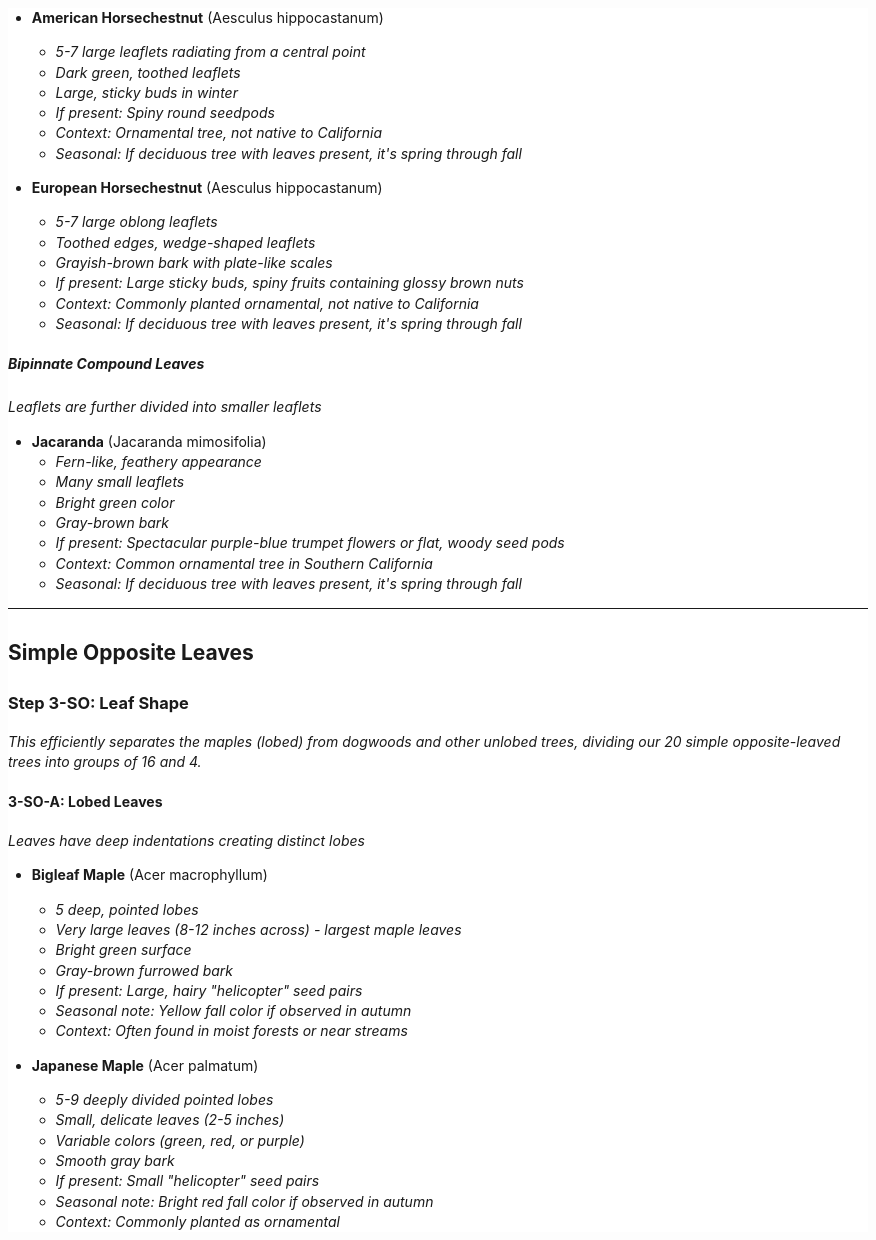 - **American Horsechestnut** (Aesculus hippocastanum)
  - *5-7 large leaflets radiating from a central point*
  - *Dark green, toothed leaflets*
  - *Large, sticky buds in winter*
  - *If present: Spiny round seedpods*
  - *Context: Ornamental tree, not native to California*
  - *Seasonal: If deciduous tree with leaves present, it's spring through fall*

- **European Horsechestnut** (Aesculus hippocastanum)
  - *5-7 large oblong leaflets*
  - *Toothed edges, wedge-shaped leaflets*
  - *Grayish-brown bark with plate-like scales*
  - *If present: Large sticky buds, spiny fruits containing glossy brown nuts*
  - *Context: Commonly planted ornamental, not native to California*
  - *Seasonal: If deciduous tree with leaves present, it's spring through fall*

##### Bipinnate Compound Leaves
*Leaflets are further divided into smaller leaflets*

- **Jacaranda** (Jacaranda mimosifolia)
  - *Fern-like, feathery appearance*
  - *Many small leaflets*
  - *Bright green color*
  - *Gray-brown bark*
  - *If present: Spectacular purple-blue trumpet flowers or flat, woody seed pods*
  - *Context: Common ornamental tree in Southern California*
  - *Seasonal: If deciduous tree with leaves present, it's spring through fall*

---

## Simple Opposite Leaves

### Step 3-SO: Leaf Shape
*This efficiently separates the maples (lobed) from dogwoods and other unlobed trees, dividing our 20 simple opposite-leaved trees into groups of 16 and 4.*

#### 3-SO-A: Lobed Leaves
*Leaves have deep indentations creating distinct lobes*

- **Bigleaf Maple** (Acer macrophyllum)
  - *5 deep, pointed lobes*
  - *Very large leaves (8-12 inches across) - largest maple leaves*
  - *Bright green surface*
  - *Gray-brown furrowed bark*
  - *If present: Large, hairy "helicopter" seed pairs*
  - *Seasonal note: Yellow fall color if observed in autumn*
  - *Context: Often found in moist forests or near streams*

- **Japanese Maple** (Acer palmatum)
  - *5-9 deeply divided pointed lobes*
  - *Small, delicate leaves (2-5 inches)*
  - *Variable colors (green, red, or purple)*
  - *Smooth gray bark*
  - *If present: Small "helicopter" seed pairs*
  - *Seasonal note: Bright red fall color if observed in autumn*
  - *Context: Commonly planted as ornamental*
